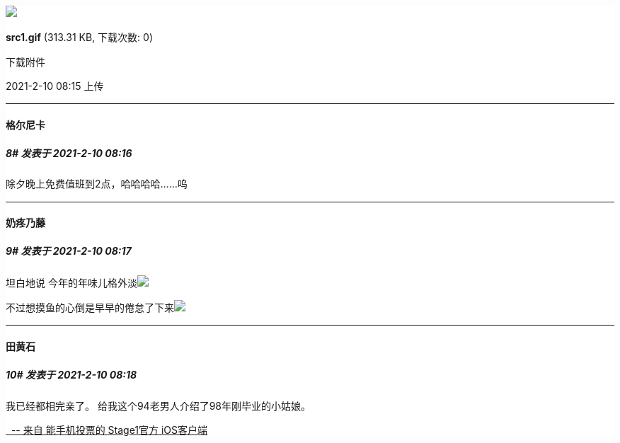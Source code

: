 <img src="https://img.saraba1st.com/forum/202102/10/081505k11ykxxlgap4mlyz.gif" referrerpolicy="no-referrer">


<strong>src1.gif</strong> (313.31 KB, 下载次数: 0)

下载附件

2021-2-10 08:15 上传












*****

####  格尔尼卡  
##### 8#       发表于 2021-2-10 08:16




除夕晚上免费值班到2点，哈哈哈哈……呜







*****

####  奶疼乃藤  
##### 9#       发表于 2021-2-10 08:17




坦白地说 今年的年味儿格外淡<img src="https://static.saraba1st.com/image/smiley/face2017/001.png" referrerpolicy="no-referrer">

不过想摸鱼的心倒是早早的倦怠了下来<img src="https://static.saraba1st.com/image/smiley/face2017/066.png" referrerpolicy="no-referrer">







*****

####  田黄石  
##### 10#       发表于 2021-2-10 08:18




我已经都相完亲了。
给我这个94老男人介绍了98年刚毕业的小姑娘。

[  -- 来自 能手机投票的 Stage1官方 iOS客户端](https://itunes.apple.com/fi/app/saraba1st/id1221237470?mt=8)


